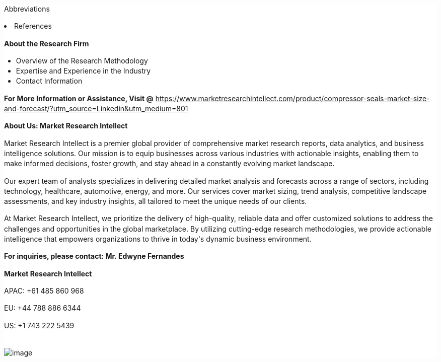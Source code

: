 Abbreviations</li><li>References</li></ul><p><strong>About the Research Firm</strong></p><ul><li>Overview of the Research Methodology</li><li>Expertise and Experience in the Industry</li><li>Contact Information</li></ul></div><div class="article-main__content" data-test-id="publishing-text-block"><p><span class="font-[700]"><strong>For More Information or Assistance, Visit @</strong>&nbsp;<a href="https://www.marketresearchintellect.com/product/compressor-seals-market-size-and-forecast/?utm_source=Linkedin&utm_medium=801">https://www.marketresearchintellect.com/product/compressor-seals-market-size-and-forecast/?utm_source=Linkedin&utm_medium=801</a></span></p><p><strong>About Us: Market Research Intellect</strong></p><p>Market Research Intellect is a premier global provider of comprehensive market research reports, data analytics, and business intelligence solutions. Our mission is to equip businesses across various industries with actionable insights, enabling them to make informed decisions, foster growth, and stay ahead in a constantly evolving market landscape.</p><p>Our expert team of analysts specializes in delivering detailed market analysis and forecasts across a range of sectors, including technology, healthcare, automotive, energy, and more. Our services cover market sizing, trend analysis, competitive landscape assessments, and key industry insights, all tailored to meet the unique needs of our clients.</p><p>At Market Research Intellect, we prioritize the delivery of high-quality, reliable data and offer customized solutions to address the challenges and opportunities in the global marketplace. By utilizing cutting-edge research methodologies, we provide actionable intelligence that empowers organizations to thrive in today's dynamic business environment.</p><p><strong>For inquiries, please contact: Mr. Edwyne Fernandes</strong></p><p><strong>Market Research Intellect</strong></p><p>APAC: +61 485 860 968</p><p>EU: +44 788 886 6344</p><p>US: +1 743 222 5439</p></div><div class="article-main__content" data-test-id="publishing-text-block">&nbsp;</div>
![image](https://github.com/user-attachments/assets/a63e0382-19cb-4de8-bf85-063c53c18f81)
